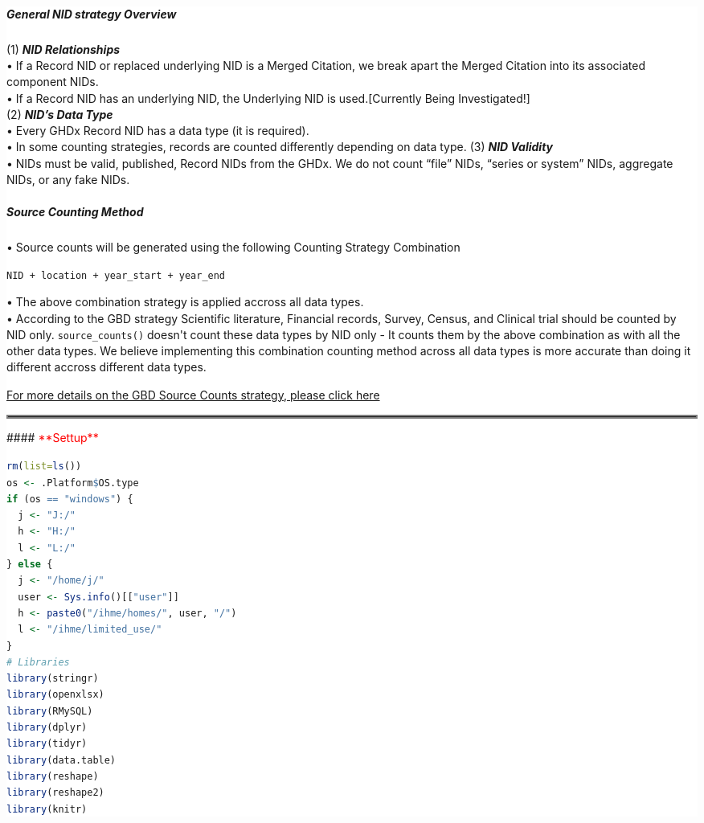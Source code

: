 ##### **General NID strategy Overview**
(1) ***NID Relationships***  
    • If a Record NID or replaced underlying NID is a Merged Citation, we break apart the Merged Citation into its associated component NIDs.  
    • If a Record NID has an underlying NID, the Underlying NID is used.[Currently Being Investigated!]    
(2) ***NID’s Data Type***  
    • Every GHDx Record NID has a data type (it is required).  
    • In some counting strategies, records are counted differently depending on data type. 
(3) ***NID Validity***  
    • NIDs must be valid, published, Record NIDs from the GHDx. We do not count “file” NIDs, “series or system” NIDs, aggregate NIDs, or any fake NIDs.
    
##### **Source Counting Method**  
• Source counts will be generated using the following Counting Strategy Combination  

`NID + location + year_start + year_end`

• The above combination strategy is applied accross all data types.  
• According to the GBD strategy Scientific literature, Financial records, Survey, Census, and Clinical trial should be counted by NID only. `source_counts()` doesn't count these data types by NID only - It counts them by the above combination as with all the other data types. We believe implementing this combination counting method across all data types is more accurate than doing it different accross different data types.  

[For more details on the GBD Source Counts strategy, please click here](https://hub.ihme.washington.edu/display/SCDS/Source+Counts+-+Source+Counting+Strategy)

<hr style="border:2px solid gray">
#### <span style="color:red">**Settup**</span> 

```r
rm(list=ls())
os <- .Platform$OS.type
if (os == "windows") {
  j <- "J:/"
  h <- "H:/"
  l <- "L:/"
} else {
  j <- "/home/j/"
  user <- Sys.info()[["user"]]
  h <- paste0("/ihme/homes/", user, "/")
  l <- "/ihme/limited_use/"
}
# Libraries
library(stringr)
library(openxlsx)
library(RMySQL)
library(dplyr)
library(tidyr)
library(data.table)
library(reshape)
library(reshape2)
library(knitr)
```
